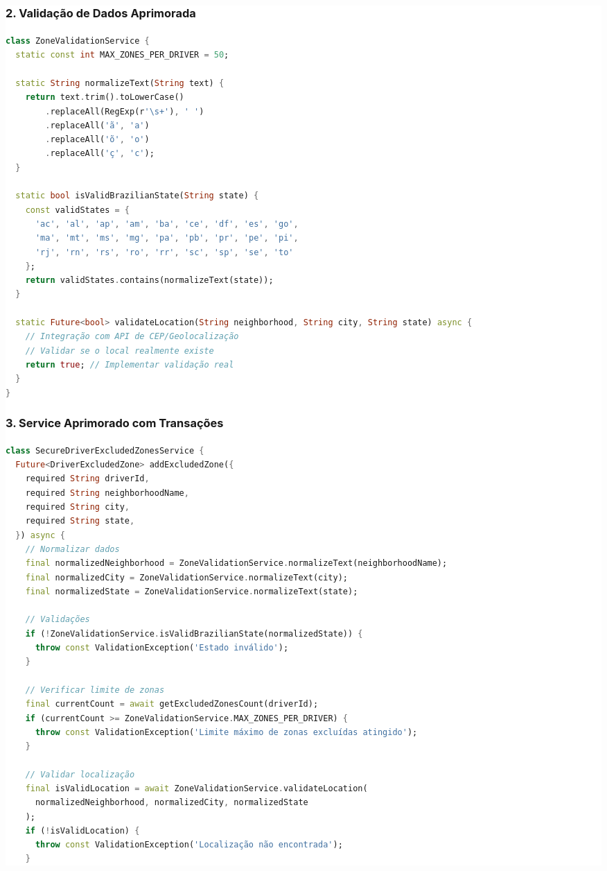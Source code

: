### 2. Validação de Dados Aprimorada

```dart
class ZoneValidationService {
  static const int MAX_ZONES_PER_DRIVER = 50;
  
  static String normalizeText(String text) {
    return text.trim().toLowerCase()
        .replaceAll(RegExp(r'\s+'), ' ')
        .replaceAll('ã', 'a')
        .replaceAll('õ', 'o')
        .replaceAll('ç', 'c');
  }
  
  static bool isValidBrazilianState(String state) {
    const validStates = {
      'ac', 'al', 'ap', 'am', 'ba', 'ce', 'df', 'es', 'go',
      'ma', 'mt', 'ms', 'mg', 'pa', 'pb', 'pr', 'pe', 'pi',
      'rj', 'rn', 'rs', 'ro', 'rr', 'sc', 'sp', 'se', 'to'
    };
    return validStates.contains(normalizeText(state));
  }
  
  static Future<bool> validateLocation(String neighborhood, String city, String state) async {
    // Integração com API de CEP/Geolocalização
    // Validar se o local realmente existe
    return true; // Implementar validação real
  }
}
```

### 3. Service Aprimorado com Transações

```dart
class SecureDriverExcludedZonesService {
  Future<DriverExcludedZone> addExcludedZone({
    required String driverId,
    required String neighborhoodName,
    required String city,
    required String state,
  }) async {
    // Normalizar dados
    final normalizedNeighborhood = ZoneValidationService.normalizeText(neighborhoodName);
    final normalizedCity = ZoneValidationService.normalizeText(city);
    final normalizedState = ZoneValidationService.normalizeText(state);
    
    // Validações
    if (!ZoneValidationService.isValidBrazilianState(normalizedState)) {
      throw const ValidationException('Estado inválido');
    }
    
    // Verificar limite de zonas
    final currentCount = await getExcludedZonesCount(driverId);
    if (currentCount >= ZoneValidationService.MAX_ZONES_PER_DRIVER) {
      throw const ValidationException('Limite máximo de zonas excluídas atingido');
    }
    
    // Validar localização
    final isValidLocation = await ZoneValidationService.validateLocation(
      normalizedNeighborhood, normalizedCity, normalizedState
    );
    if (!isValidLocation) {
      throw const ValidationException('Localização não encontrada');
    }
```